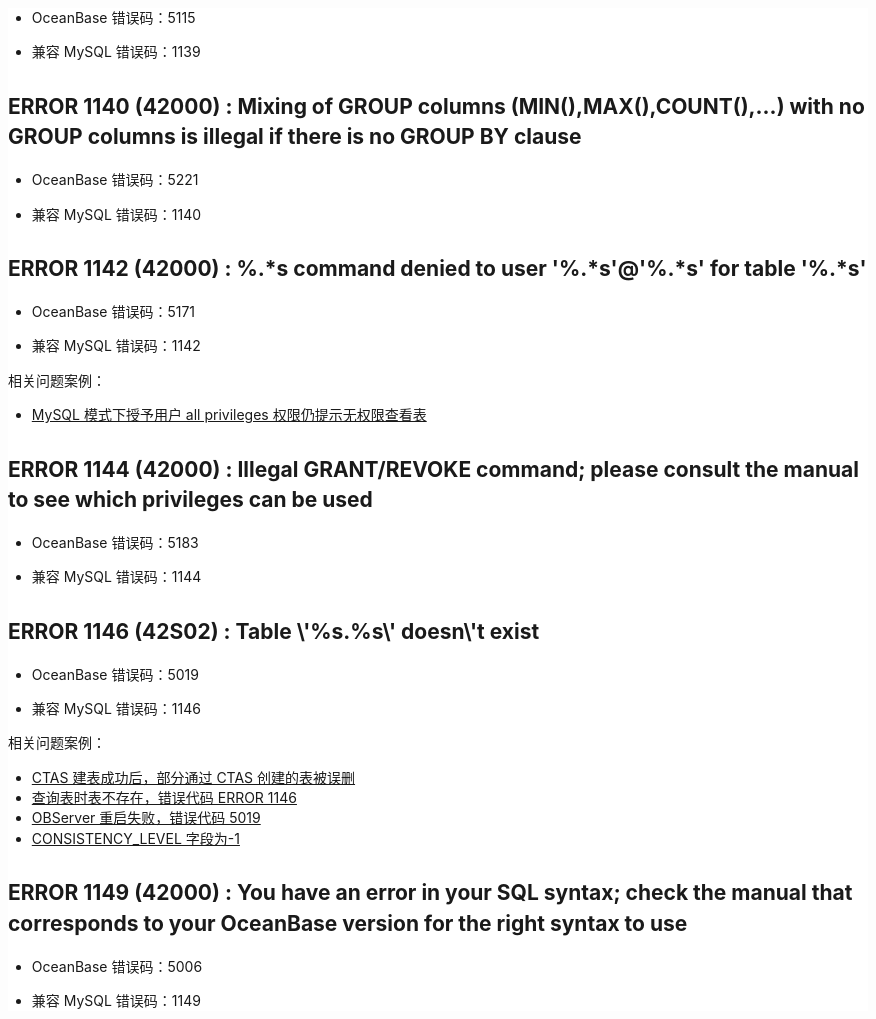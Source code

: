 * OceanBase 错误码：5115

* 兼容 MySQL 错误码：1139

## ERROR 1140 (42000) : Mixing of GROUP columns (MIN(),MAX(),COUNT(),...) with no GROUP columns is illegal if there is no GROUP BY clause

* OceanBase 错误码：5221

* 兼容 MySQL 错误码：1140

## ERROR 1142 (42000) : %.\*s command denied to user '%.\*s'@'%.\*s' for table '%.\*s'

* OceanBase 错误码：5171

* 兼容 MySQL 错误码：1142

相关问题案例：

* [MySQL 模式下授予用户 all privileges 权限仍提示无权限查看表](https://www.oceanbase.com/knowledge-base/oceanbase-database-1000000000262232)

## ERROR 1144 (42000) : Illegal GRANT/REVOKE command; please consult the manual to see which privileges can be used

* OceanBase 错误码：5183

* 兼容 MySQL 错误码：1144

## ERROR 1146 (42S02) : Table \\'%s.%s\\' doesn\\'t exist

* OceanBase 错误码：5019

* 兼容 MySQL 错误码：1146

相关问题案例：

* [CTAS 建表成功后，部分通过 CTAS 创建的表被误删](https://www.oceanbase.com/knowledge-base/oceanbase-database-20000045542)
* [查询表时表不存在，错误代码 ERROR 1146](https://www.oceanbase.com/knowledge-base/oceanbase-database-1000000000217889)
* [OBServer 重启失败，错误代码 5019](https://www.oceanbase.com/knowledge-base/oceanbase-database-20000000042?back=kb)
* [CONSISTENCY_LEVEL 字段为-1](https://www.oceanbase.com/knowledge-base/oceanbase-database-20000000089)

## ERROR 1149 (42000) : You have an error in your SQL syntax; check the manual that corresponds to your OceanBase version for the right syntax to use

* OceanBase 错误码：5006

* 兼容 MySQL 错误码：1149
